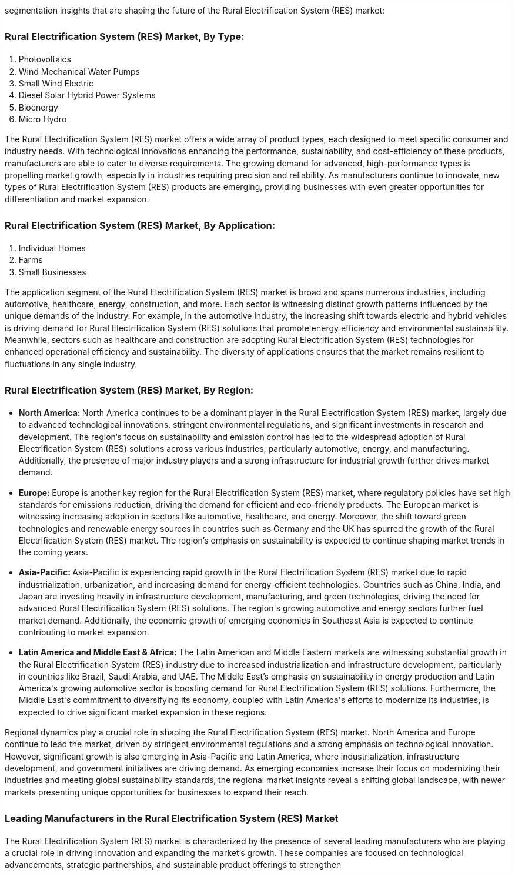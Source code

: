 segmentation insights that are shaping the future of the Rural Electrification System (RES) market:</p><h3><strong>Rural Electrification System (RES) Market, By Type:<br /></strong></h3><ol><li>Photovoltaics<li> Wind Mechanical Water Pumps<li> Small Wind Electric<li> Diesel Solar Hybrid Power Systems<li> Bioenergy<li> Micro Hydro</li></ol><p>The Rural Electrification System (RES) market offers a wide array of product types, each designed to meet specific consumer and industry needs. With technological innovations enhancing the performance, sustainability, and cost-efficiency of these products, manufacturers are able to cater to diverse requirements. The growing demand for advanced, high-performance types is propelling market growth, especially in industries requiring precision and reliability. As manufacturers continue to innovate, new types of Rural Electrification System (RES) products are emerging, providing businesses with even greater opportunities for differentiation and market expansion.</p><h3>Rural Electrification System (RES) Market,&nbsp;By Application:</h3><ol><li>Individual Homes<li> Farms<li> Small Businesses</li></ol><p>The application segment of the Rural Electrification System (RES) market is broad and spans numerous industries, including automotive, healthcare, energy, construction, and more. Each sector is witnessing distinct growth patterns influenced by the unique demands of the industry. For example, in the automotive industry, the increasing shift towards electric and hybrid vehicles is driving demand for Rural Electrification System (RES) solutions that promote energy efficiency and environmental sustainability. Meanwhile, sectors such as healthcare and construction are adopting Rural Electrification System (RES) technologies for enhanced operational efficiency and sustainability. The diversity of applications ensures that the market remains resilient to fluctuations in any single industry.</p><h3>Rural Electrification System (RES) Market, By Region:</h3><ul><li><p><strong>North America:&nbsp;</strong>North America continues to be a dominant player in the Rural Electrification System (RES) market, largely due to advanced technological innovations, stringent environmental regulations, and significant investments in research and development. The region&rsquo;s focus on sustainability and emission control has led to the widespread adoption of Rural Electrification System (RES) solutions across various industries, particularly automotive, energy, and manufacturing. Additionally, the presence of major industry players and a strong infrastructure for industrial growth further drives market demand.</p></li><li><p><strong><strong>Europe:&nbsp;</strong></strong>Europe is another key region for the Rural Electrification System (RES) market, where regulatory policies have set high standards for emissions reduction, driving the demand for efficient and eco-friendly products. The European market is witnessing increasing adoption in sectors like automotive, healthcare, and energy. Moreover, the shift toward green technologies and renewable energy sources in countries such as Germany and the UK has spurred the growth of the Rural Electrification System (RES) market. The region&rsquo;s emphasis on sustainability is expected to continue shaping market trends in the coming years.</p></li><li><p><strong><strong>Asia-Pacific:&nbsp;</strong></strong>Asia-Pacific is experiencing rapid growth in the Rural Electrification System (RES) market due to rapid industrialization, urbanization, and increasing demand for energy-efficient technologies. Countries such as China, India, and Japan are investing heavily in infrastructure development, manufacturing, and green technologies, driving the need for advanced Rural Electrification System (RES) solutions. The region's growing automotive and energy sectors further fuel market demand. Additionally, the economic growth of emerging economies in Southeast Asia is expected to continue contributing to market expansion.</p></li><li><p><strong><strong>Latin America and Middle East &amp; Africa:&nbsp;</strong></strong>The Latin American and Middle Eastern markets are witnessing substantial growth in the Rural Electrification System (RES) industry due to increased industrialization and infrastructure development, particularly in countries like Brazil, Saudi Arabia, and UAE. The Middle East&rsquo;s emphasis on sustainability in energy production and Latin America's growing automotive sector is boosting demand for Rural Electrification System (RES) solutions. Furthermore, the Middle East's commitment to diversifying its economy, coupled with Latin America's efforts to modernize its industries, is expected to drive significant market expansion in these regions.</p></li></ul><p>Regional dynamics play a crucial role in shaping the Rural Electrification System (RES) market. North America and Europe continue to lead the market, driven by stringent environmental regulations and a strong emphasis on technological innovation. However, significant growth is also emerging in Asia-Pacific and Latin America, where industrialization, infrastructure development, and government initiatives are driving demand. As emerging economies increase their focus on modernizing their industries and meeting global sustainability standards, the regional market insights reveal a shifting global landscape, with newer markets presenting unique opportunities for businesses to expand their reach.</p><h3><strong>Leading Manufacturers in the Rural Electrification System (RES) Market</strong></h3><p>The Rural Electrification System (RES) market is characterized by the presence of several leading manufacturers who are playing a crucial role in driving innovation and expanding the market&rsquo;s growth. These companies are focused on technological advancements, strategic partnerships, and sustainable product offerings to strengthen